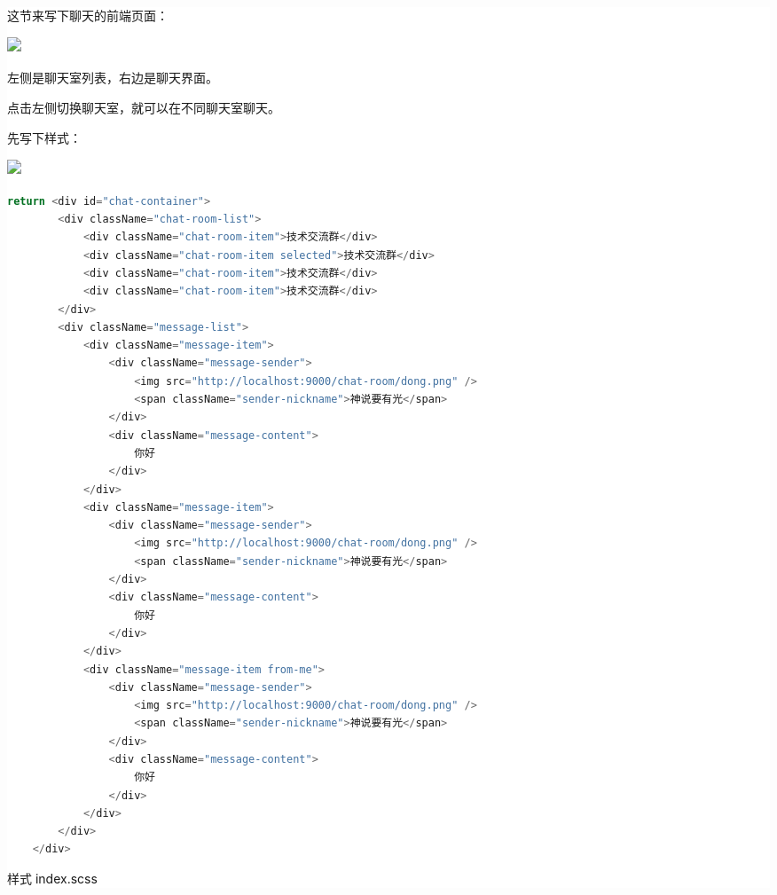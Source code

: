 这节来写下聊天的前端页面：

![](//liushuaiyang.oss-cn-shanghai.aliyuncs.com/nest-docs/image/188-1.png)

左侧是聊天室列表，右边是聊天界面。

点击左侧切换聊天室，就可以在不同聊天室聊天。

先写下样式：

![](//liushuaiyang.oss-cn-shanghai.aliyuncs.com/nest-docs/image/188-1.png)

```javascript
return <div id="chat-container">
        <div className="chat-room-list">
            <div className="chat-room-item">技术交流群</div>
            <div className="chat-room-item selected">技术交流群</div>
            <div className="chat-room-item">技术交流群</div>
            <div className="chat-room-item">技术交流群</div>
        </div>
        <div className="message-list">
            <div className="message-item">
                <div className="message-sender">
                    <img src="http://localhost:9000/chat-room/dong.png" />
                    <span className="sender-nickname">神说要有光</span>
                </div>
                <div className="message-content">
                    你好
                </div>
            </div>
            <div className="message-item">
                <div className="message-sender">
                    <img src="http://localhost:9000/chat-room/dong.png" />
                    <span className="sender-nickname">神说要有光</span>
                </div>
                <div className="message-content">
                    你好
                </div>
            </div>
            <div className="message-item from-me">
                <div className="message-sender">
                    <img src="http://localhost:9000/chat-room/dong.png" />
                    <span className="sender-nickname">神说要有光</span>
                </div>
                <div className="message-content">
                    你好
                </div>
            </div>
        </div>
    </div>
```
样式 index.scss

